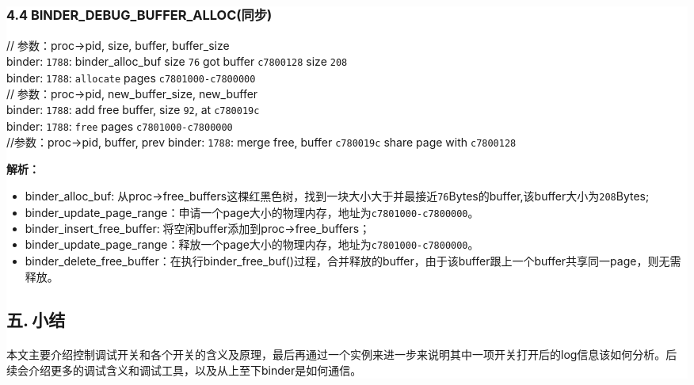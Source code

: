 
### 4.4 BINDER_DEBUG_BUFFER_ALLOC(同步)

// 参数：proc->pid, size, buffer, buffer_size  
binder: `1788`: binder_alloc_buf size `76` got buffer `c7800128` size `208`  
binder: `1788`: `allocate` pages `c7801000-c7800000`  
// 参数：proc->pid, new_buffer_size, new_buffer  
binder: `1788`: add free buffer, size `92`, at `c780019c`  
binder: `1788`: `free` pages `c7801000-c7800000`   
//参数：proc->pid, buffer, prev
binder: `1788`: merge free, buffer `c780019c` share page with `c7800128`

**解析：**

- binder_alloc_buf: 从proc->free_buffers这棵红黑色树，找到一块大小大于并最接近`76`Bytes的buffer,该buffer大小为`208`Bytes;
- binder_update_page_range：申请一个page大小的物理内存，地址为`c7801000-c7800000`。
- binder_insert_free_buffer: 将空闲buffer添加到proc->free_buffers；
- binder_update_page_range：释放一个page大小的物理内存，地址为`c7801000-c7800000`。
- binder_delete_free_buffer：在执行binder_free_buf()过程，合并释放的buffer，由于该buffer跟上一个buffer共享同一page，则无需释放。

## 五. 小结

本文主要介绍控制调试开关和各个开关的含义及原理，最后再通过一个实例来进一步来说明其中一项开关打开后的log信息该如何分析。后续会介绍更多的调试含义和调试工具，以及从上至下binder是如何通信。
